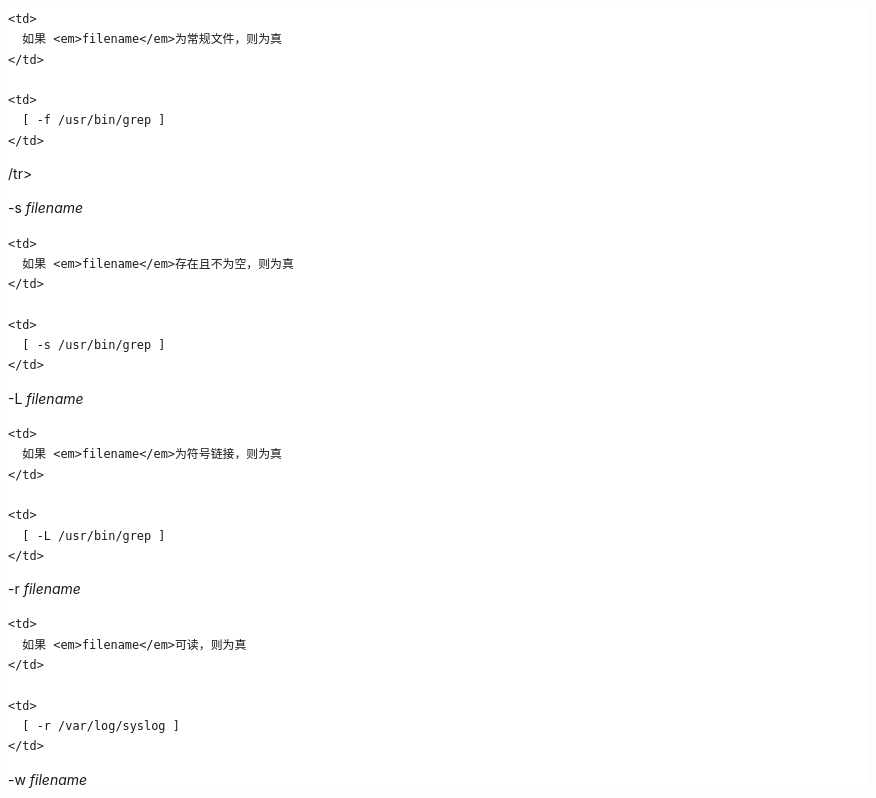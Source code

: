     <td>
      如果 <em>filename</em>为常规文件，则为真
    </td>
    
    <td>
      [ -f /usr/bin/grep ]
    </td>
  </tr>
  
  <p>
    /tr>
  </p>
  
  <tr valign="top" bgcolor="#eeeeee">
    <td>
      -s <em>filename</em>
    </td>
    
    <td>
      如果 <em>filename</em>存在且不为空，则为真
    </td>
    
    <td>
      [ -s /usr/bin/grep ]
    </td>
  </tr>
  
  <tr valign="top" bgcolor="#eeeeee">
    <td>
      -L <em>filename</em>
    </td>
    
    <td>
      如果 <em>filename</em>为符号链接，则为真
    </td>
    
    <td>
      [ -L /usr/bin/grep ]
    </td>
  </tr>
  
  <tr valign="top" bgcolor="#eeeeee">
    <td>
      -r <em>filename</em>
    </td>
    
    <td>
      如果 <em>filename</em>可读，则为真
    </td>
    
    <td>
      [ -r /var/log/syslog ]
    </td>
  </tr>
  
  <tr valign="top" bgcolor="#eeeeee">
    <td>
      -w <em>filename</em>
    </td>
    